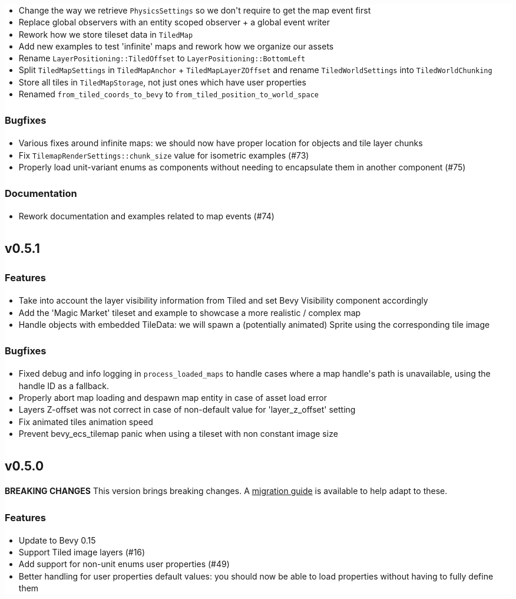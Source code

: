 - Change the way we retrieve `PhysicsSettings` so we don't require to get the map event first
- Replace global observers with an entity scoped observer + a global event writer
- Rework how we store tileset data in `TiledMap`
- Add new examples to test 'infinite' maps and rework how we organize our assets
- Rename `LayerPositioning::TiledOffset` to `LayerPositioning::BottomLeft`
- Split `TiledMapSettings` in `TiledMapAnchor` + `TiledMapLayerZOffset` and rename `TiledWorldSettings` into `TiledWorldChunking`
- Store all tiles in `TiledMapStorage`, not just ones which have user properties
- Renamed `from_tiled_coords_to_bevy` to `from_tiled_position_to_world_space`

### Bugfixes

- Various fixes around infinite maps: we should now have proper location for objects and tile layer chunks
- Fix `TilemapRenderSettings::chunk_size` value for isometric examples (#73)
- Properly load unit-variant enums as components without needing to encapsulate them in another component (#75)

### Documentation

- Rework documentation and examples related to map events (#74)

## v0.5.1

### Features

- Take into account the layer visibility information from Tiled and set Bevy Visibility component accordingly
- Add the 'Magic Market' tileset and example to showcase a more realistic / complex map
- Handle objects with embedded TileData: we will spawn a (potentially animated) Sprite using the corresponding tile image

### Bugfixes

- Fixed debug and info logging in `process_loaded_maps` to handle cases where a map handle's path is unavailable, using the handle ID as a fallback.
- Properly abort map loading and despawn map entity in case of asset load error
- Layers Z-offset was not correct in case of non-default value for 'layer_z_offset' setting
- Fix animated tiles animation speed
- Prevent bevy_ecs_tilemap panic when using a tileset with non constant image size

## v0.5.0

**BREAKING CHANGES**
This version brings breaking changes.
A [migration guide](https://adrien-bon.github.io/bevy_ecs_tiled/migrations/v0_5.html) is available to help adapt to these.

### Features

- Update to Bevy 0.15
- Support Tiled image layers (#16)
- Add support for non-unit enums user properties (#49)
- Better handling for user properties default values: you should now be able to load
  properties without having to fully define them
